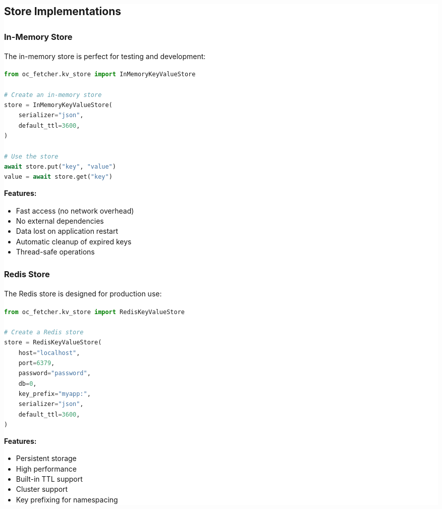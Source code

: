 ## Store Implementations

### In-Memory Store

The in-memory store is perfect for testing and development:

```python
from oc_fetcher.kv_store import InMemoryKeyValueStore

# Create an in-memory store
store = InMemoryKeyValueStore(
    serializer="json",
    default_ttl=3600,
)

# Use the store
await store.put("key", "value")
value = await store.get("key")
```

**Features:**
- Fast access (no network overhead)
- No external dependencies
- Data lost on application restart
- Automatic cleanup of expired keys
- Thread-safe operations

### Redis Store

The Redis store is designed for production use:

```python
from oc_fetcher.kv_store import RedisKeyValueStore

# Create a Redis store
store = RedisKeyValueStore(
    host="localhost",
    port=6379,
    password="password",
    db=0,
    key_prefix="myapp:",
    serializer="json",
    default_ttl=3600,
)
```

**Features:**
- Persistent storage
- High performance
- Built-in TTL support
- Cluster support
- Key prefixing for namespacing

